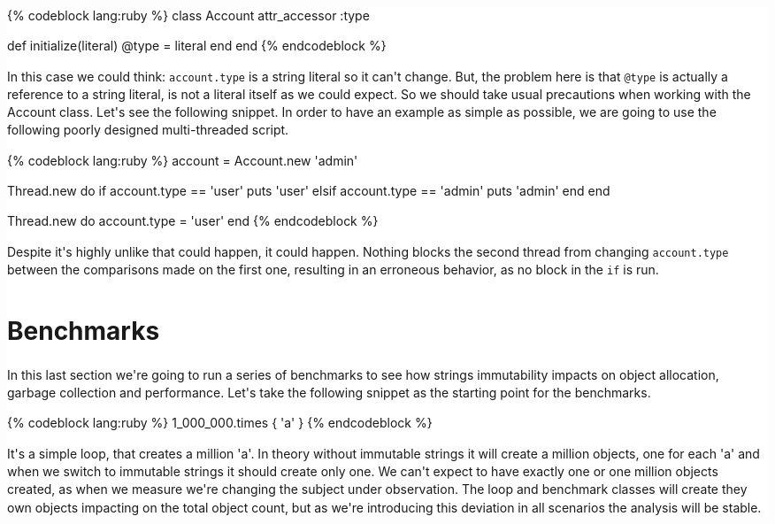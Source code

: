 {% codeblock lang:ruby %}
class Account
  attr_accessor :type

  def initialize(literal)
    @type = literal
  end
end
{% endcodeblock %}

In this case we could think: `account.type` is a string literal so it can't
change. But, the problem here is that `@type` is actually a reference to a
string literal, is not a literal itself as we could expect. So we should take
usual precautions when working with the Account class. Let's see the following
snippet. In order to have an example as simple as possible, we are going to use
the following poorly designed multi-threaded script.

{% codeblock lang:ruby %}
  account = Account.new 'admin'

  Thread.new do
    if account.type == 'user'
      puts 'user'
    elsif account.type == 'admin'
      puts 'admin'
    end
  end

  Thread.new do
    account.type = 'user'
  end
{% endcodeblock %}


Despite it's highly unlike that could happen, it could happen. Nothing blocks
the second thread from changing `account.type` between the comparisons made on
the first one, resulting in an erroneous behavior, as no block in the `if` is run.


# Benchmarks

In this last section we're going to run a series of benchmarks to see how
strings immutability impacts on object allocation, garbage collection and
performance. Let's take the following snippet as the starting point for the
benchmarks.

{% codeblock lang:ruby %}
1_000_000.times { 'a' }
{% endcodeblock %}

It's a simple loop, that creates a million 'a'. In theory without immutable
strings it will create a million objects, one for each 'a' and when we switch to
immutable strings it should create only one. We can't expect to have exactly
one or one million objects created, as when we measure we're changing the
subject under observation. The loop and benchmark classes will create they own
objects impacting on the total object count, but as we're introducing this
deviation in all scenarios the analysis will be stable.
